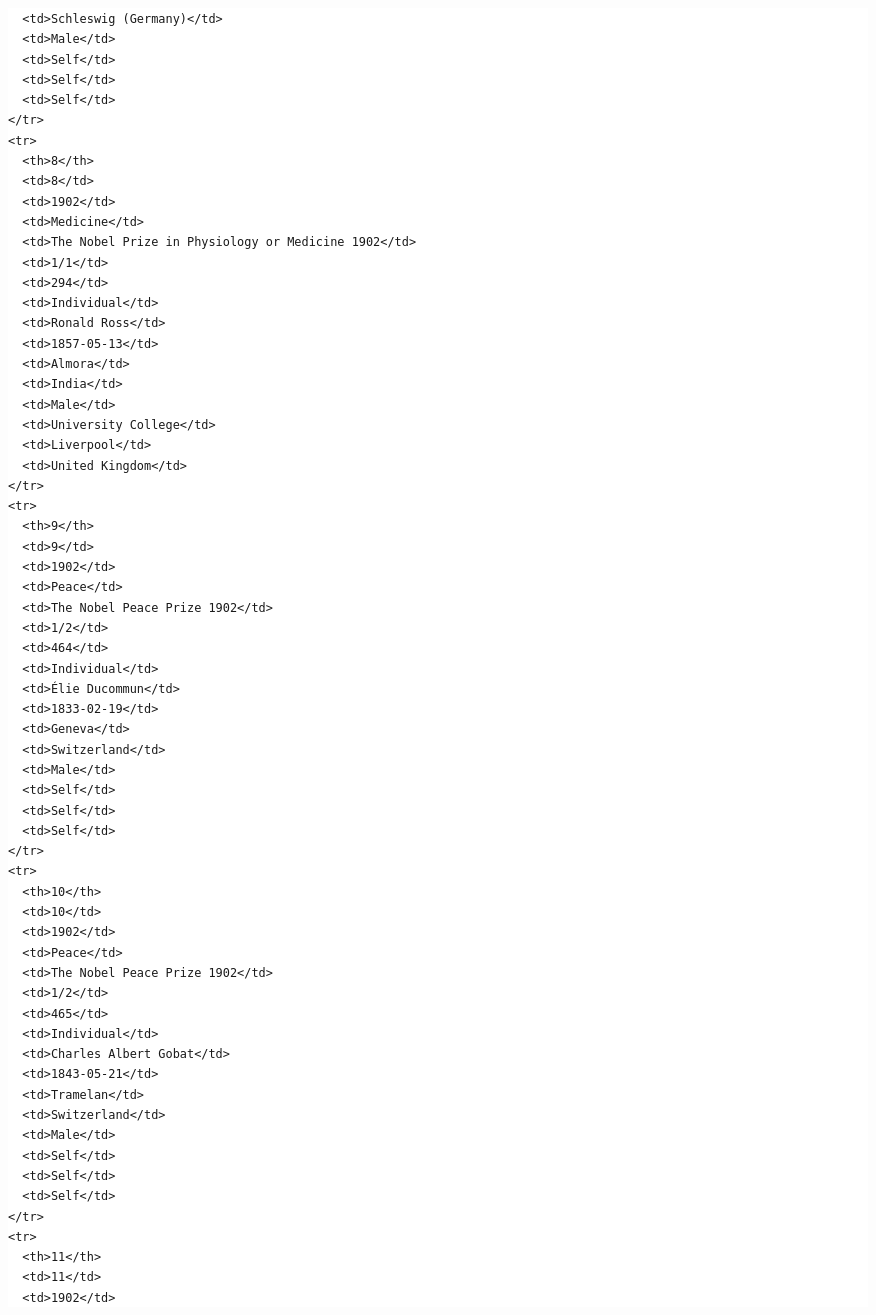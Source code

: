       <td>Schleswig (Germany)</td>
      <td>Male</td>
      <td>Self</td>
      <td>Self</td>
      <td>Self</td>
    </tr>
    <tr>
      <th>8</th>
      <td>8</td>
      <td>1902</td>
      <td>Medicine</td>
      <td>The Nobel Prize in Physiology or Medicine 1902</td>
      <td>1/1</td>
      <td>294</td>
      <td>Individual</td>
      <td>Ronald Ross</td>
      <td>1857-05-13</td>
      <td>Almora</td>
      <td>India</td>
      <td>Male</td>
      <td>University College</td>
      <td>Liverpool</td>
      <td>United Kingdom</td>
    </tr>
    <tr>
      <th>9</th>
      <td>9</td>
      <td>1902</td>
      <td>Peace</td>
      <td>The Nobel Peace Prize 1902</td>
      <td>1/2</td>
      <td>464</td>
      <td>Individual</td>
      <td>Élie Ducommun</td>
      <td>1833-02-19</td>
      <td>Geneva</td>
      <td>Switzerland</td>
      <td>Male</td>
      <td>Self</td>
      <td>Self</td>
      <td>Self</td>
    </tr>
    <tr>
      <th>10</th>
      <td>10</td>
      <td>1902</td>
      <td>Peace</td>
      <td>The Nobel Peace Prize 1902</td>
      <td>1/2</td>
      <td>465</td>
      <td>Individual</td>
      <td>Charles Albert Gobat</td>
      <td>1843-05-21</td>
      <td>Tramelan</td>
      <td>Switzerland</td>
      <td>Male</td>
      <td>Self</td>
      <td>Self</td>
      <td>Self</td>
    </tr>
    <tr>
      <th>11</th>
      <td>11</td>
      <td>1902</td>